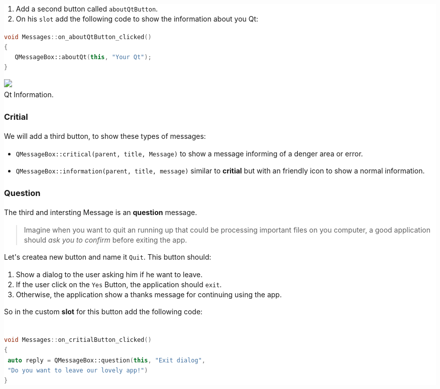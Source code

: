 
1. Add a second button called `aboutQtButton`.
2. On his `slot` add the following code to show the information about
   you Qt:


```cpp
void Messages::on_aboutQtButton_clicked()
{
   QMessageBox::aboutQt(this, "Your Qt");
}
```

<div class="center">
  <img src="{{ site.url }}{{ site.baseurl }}/assets/img/lecture6/about_qt.png" width="500">
  <div class="figcaption">
  Qt Information.
  </div>
</div>

### Critial

We will add a third button, to show these types of messages:

- `QMessageBox::critical(parent, title, Message)` to show a message informing
of a denger area or error.

- `QMessageBox::information(parent, title, message)` similar to **critial** but
with an friendly icon to show a normal information.


### Question

The third and intersting Message is an **question** message.

> Imagine when you want to quit an running up that could be processing important
files on you computer, a good application should *ask you to confirm* before
exiting the app.



Let's createa new button and name it `Quit`. This button should:

1. Show a dialog to the user asking him if he want to leave.
2. If the user click on the `Yes` Button, the application should `exit`.
3. Otherwise, the application show a thanks message for continuing using the
   app.



So in the custom **slot** for this button add the following code:


```cpp

void Messages::on_critialButton_clicked()
{
 auto reply = QMessageBox::question(this, "Exit dialog",
 "Do you want to leave our lovely app!")
}
```
